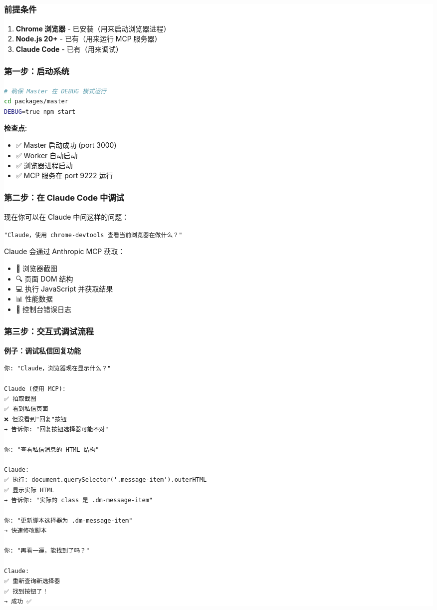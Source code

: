 ### 前提条件

1. **Chrome 浏览器** - 已安装（用来启动浏览器进程）
2. **Node.js 20+** - 已有（用来运行 MCP 服务器）
3. **Claude Code** - 已有（用来调试）

### 第一步：启动系统

```bash
# 确保 Master 在 DEBUG 模式运行
cd packages/master
DEBUG=true npm start
```

**检查点**:
- ✅ Master 启动成功 (port 3000)
- ✅ Worker 自动启动
- ✅ 浏览器进程启动
- ✅ MCP 服务在 port 9222 运行

### 第二步：在 Claude Code 中调试

现在你可以在 Claude 中问这样的问题：

```
"Claude，使用 chrome-devtools 查看当前浏览器在做什么？"
```

Claude 会通过 Anthropic MCP 获取：
- 📸 浏览器截图
- 🔍 页面 DOM 结构
- 💻 执行 JavaScript 并获取结果
- 📊 性能数据
- 🔴 控制台错误日志

### 第三步：交互式调试流程

**例子：调试私信回复功能**

```
你: "Claude，浏览器现在显示什么？"

Claude (使用 MCP):
✅ 拍取截图
✅ 看到私信页面
❌ 但没看到"回复"按钮
→ 告诉你: "回复按钮选择器可能不对"

你: "查看私信消息的 HTML 结构"

Claude:
✅ 执行: document.querySelector('.message-item').outerHTML
✅ 显示实际 HTML
→ 告诉你: "实际的 class 是 .dm-message-item"

你: "更新脚本选择器为 .dm-message-item"
→ 快速修改脚本

你: "再看一遍，能找到了吗？"

Claude:
✅ 重新查询新选择器
✅ 找到按钮了！
→ 成功 ✅
```
